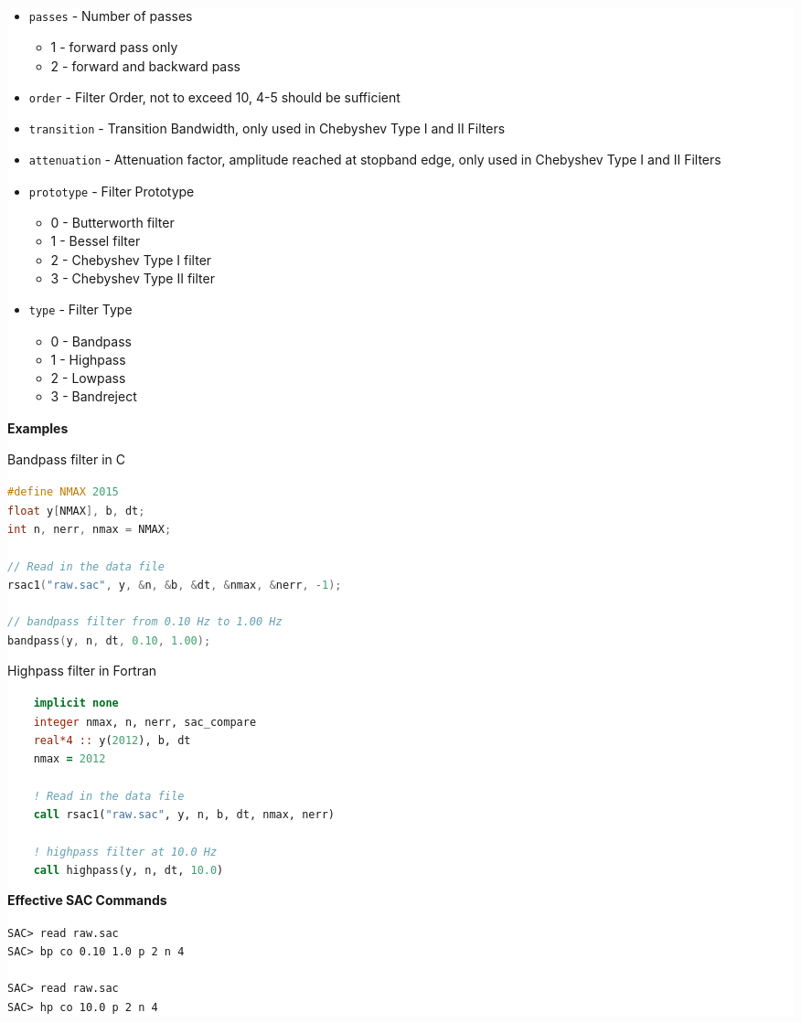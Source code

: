 - `passes` - Number of passes

    - 1 - forward pass only
    - 2 - forward and backward pass
- `order` - Filter Order, not to exceed 10, 4-5 should be sufficient
- `transition` - Transition Bandwidth, only used in Chebyshev Type I and II Filters
- `attenuation` - Attenuation factor, amplitude reached at stopband edge, only used in Chebyshev Type I and II Filters
- `prototype` - Filter Prototype

   - 0 - Butterworth filter
   - 1 - Bessel filter
   - 2 - Chebyshev Type I filter
   - 3 - Chebyshev Type II filter
- `type` - Filter Type

   - 0 - Bandpass
   - 1 - Highpass
   - 2 - Lowpass
   - 3 - Bandreject

**Examples**

Bandpass filter in C

```c
#define NMAX 2015
float y[NMAX], b, dt;
int n, nerr, nmax = NMAX;

// Read in the data file
rsac1("raw.sac", y, &n, &b, &dt, &nmax, &nerr, -1);

// bandpass filter from 0.10 Hz to 1.00 Hz
bandpass(y, n, dt, 0.10, 1.00);
```

Highpass filter in Fortran

```fortran
    implicit none
    integer nmax, n, nerr, sac_compare
    real*4 :: y(2012), b, dt
    nmax = 2012

    ! Read in the data file
    call rsac1("raw.sac", y, n, b, dt, nmax, nerr)

    ! highpass filter at 10.0 Hz
    call highpass(y, n, dt, 10.0)
```

**Effective SAC Commands**

```shell
SAC> read raw.sac
SAC> bp co 0.10 1.0 p 2 n 4

SAC> read raw.sac
SAC> hp co 10.0 p 2 n 4
```
